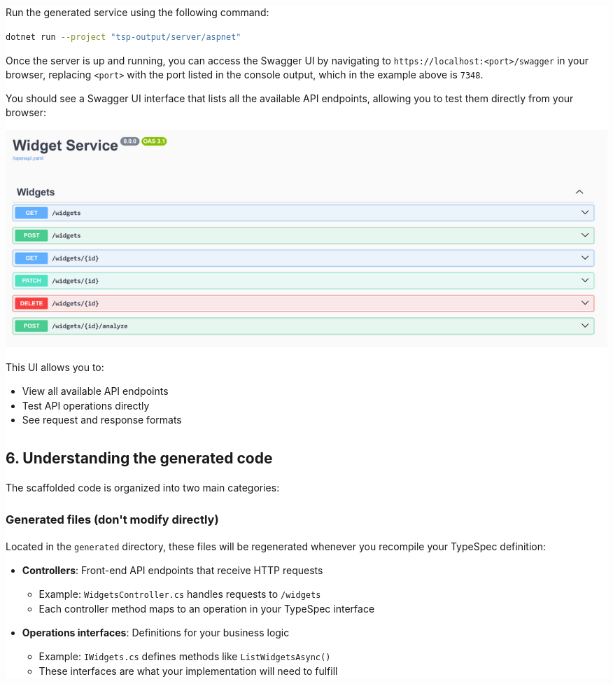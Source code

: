 Run the generated service using the following command:

```bash
dotnet run --project "tsp-output/server/aspnet"
```

Once the server is up and running, you can access the Swagger UI by navigating to `https://localhost:<port>/swagger` in your browser, replacing `<port>` with the port listed in the console output, which in the example above is `7348`.

You should see a Swagger UI interface that lists all the available API endpoints, allowing you to test them directly from your browser:

![Swagger UI Example](../images/swaggerui-screenshot.png)

This UI allows you to:

- View all available API endpoints
- Test API operations directly
- See request and response formats

## 6. Understanding the generated code

The scaffolded code is organized into two main categories:

### Generated files (don't modify directly)

Located in the `generated` directory, these files will be regenerated whenever you recompile your TypeSpec definition:

- **Controllers**: Front-end API endpoints that receive HTTP requests

  - Example: `WidgetsController.cs` handles requests to `/widgets`
  - Each controller method maps to an operation in your TypeSpec interface

- **Operations interfaces**: Definitions for your business logic

  - Example: `IWidgets.cs` defines methods like `ListWidgetsAsync()`
  - These interfaces are what your implementation will need to fulfill
